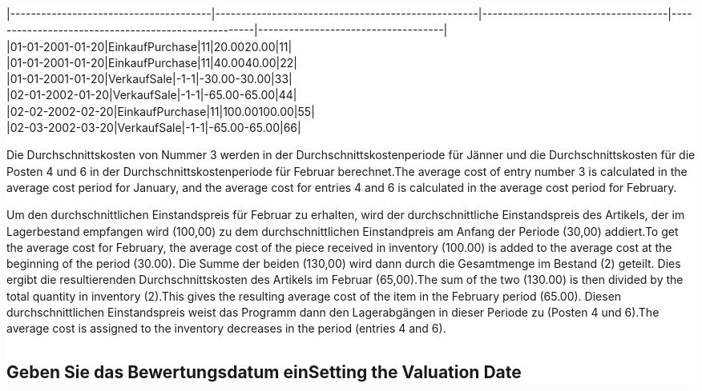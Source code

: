 |---------------------------------------|---------------------------------------------------|------------------------------------|----------------------------------------------------|------------------------------------|  
|<span data-ttu-id="5e5a4-306">01-01-20</span><span class="sxs-lookup"><span data-stu-id="5e5a4-306">01-01-20</span></span>|<span data-ttu-id="5e5a4-307">Einkauf</span><span class="sxs-lookup"><span data-stu-id="5e5a4-307">Purchase</span></span>|<span data-ttu-id="5e5a4-308">1</span><span class="sxs-lookup"><span data-stu-id="5e5a4-308">1</span></span>|<span data-ttu-id="5e5a4-309">20.00</span><span class="sxs-lookup"><span data-stu-id="5e5a4-309">20.00</span></span>|<span data-ttu-id="5e5a4-310">1</span><span class="sxs-lookup"><span data-stu-id="5e5a4-310">1</span></span>|  
|<span data-ttu-id="5e5a4-311">01-01-20</span><span class="sxs-lookup"><span data-stu-id="5e5a4-311">01-01-20</span></span>|<span data-ttu-id="5e5a4-312">Einkauf</span><span class="sxs-lookup"><span data-stu-id="5e5a4-312">Purchase</span></span>|<span data-ttu-id="5e5a4-313">1</span><span class="sxs-lookup"><span data-stu-id="5e5a4-313">1</span></span>|<span data-ttu-id="5e5a4-314">40.00</span><span class="sxs-lookup"><span data-stu-id="5e5a4-314">40.00</span></span>|<span data-ttu-id="5e5a4-315">2</span><span class="sxs-lookup"><span data-stu-id="5e5a4-315">2</span></span>|  
|<span data-ttu-id="5e5a4-316">01-01-20</span><span class="sxs-lookup"><span data-stu-id="5e5a4-316">01-01-20</span></span>|<span data-ttu-id="5e5a4-317">Verkauf</span><span class="sxs-lookup"><span data-stu-id="5e5a4-317">Sale</span></span>|<span data-ttu-id="5e5a4-318">-1</span><span class="sxs-lookup"><span data-stu-id="5e5a4-318">-1</span></span>|<span data-ttu-id="5e5a4-319">-30.00</span><span class="sxs-lookup"><span data-stu-id="5e5a4-319">-30.00</span></span>|<span data-ttu-id="5e5a4-320">3</span><span class="sxs-lookup"><span data-stu-id="5e5a4-320">3</span></span>|  
|<span data-ttu-id="5e5a4-321">02-01-20</span><span class="sxs-lookup"><span data-stu-id="5e5a4-321">02-01-20</span></span>|<span data-ttu-id="5e5a4-322">Verkauf</span><span class="sxs-lookup"><span data-stu-id="5e5a4-322">Sale</span></span>|<span data-ttu-id="5e5a4-323">-1</span><span class="sxs-lookup"><span data-stu-id="5e5a4-323">-1</span></span>|<span data-ttu-id="5e5a4-324">-65.00</span><span class="sxs-lookup"><span data-stu-id="5e5a4-324">-65.00</span></span>|<span data-ttu-id="5e5a4-325">4</span><span class="sxs-lookup"><span data-stu-id="5e5a4-325">4</span></span>|  
|<span data-ttu-id="5e5a4-326">02-02-20</span><span class="sxs-lookup"><span data-stu-id="5e5a4-326">02-02-20</span></span>|<span data-ttu-id="5e5a4-327">Einkauf</span><span class="sxs-lookup"><span data-stu-id="5e5a4-327">Purchase</span></span>|<span data-ttu-id="5e5a4-328">1</span><span class="sxs-lookup"><span data-stu-id="5e5a4-328">1</span></span>|<span data-ttu-id="5e5a4-329">100.00</span><span class="sxs-lookup"><span data-stu-id="5e5a4-329">100.00</span></span>|<span data-ttu-id="5e5a4-330">5</span><span class="sxs-lookup"><span data-stu-id="5e5a4-330">5</span></span>|  
|<span data-ttu-id="5e5a4-331">02-03-20</span><span class="sxs-lookup"><span data-stu-id="5e5a4-331">02-03-20</span></span>|<span data-ttu-id="5e5a4-332">Verkauf</span><span class="sxs-lookup"><span data-stu-id="5e5a4-332">Sale</span></span>|<span data-ttu-id="5e5a4-333">-1</span><span class="sxs-lookup"><span data-stu-id="5e5a4-333">-1</span></span>|<span data-ttu-id="5e5a4-334">-65.00</span><span class="sxs-lookup"><span data-stu-id="5e5a4-334">-65.00</span></span>|<span data-ttu-id="5e5a4-335">6</span><span class="sxs-lookup"><span data-stu-id="5e5a4-335">6</span></span>|  

 <span data-ttu-id="5e5a4-336">Die Durchschnittskosten von Nummer 3 werden in der Durchschnittskostenperiode für Jänner und die Durchschnittskosten für die Posten 4 und 6 in der Durchschnittskostenperiode für Februar berechnet.</span><span class="sxs-lookup"><span data-stu-id="5e5a4-336">The average cost of entry number 3 is calculated in the average cost period for January, and the average cost for entries 4 and 6 is calculated in the average cost period for February.</span></span>  

 <span data-ttu-id="5e5a4-337">Um den durchschnittlichen Einstandspreis für Februar zu erhalten, wird der durchschnittliche Einstandspreis des Artikels, der im Lagerbestand empfangen wird (100,00) zu dem durchschnittlichen Einstandpreis am Anfang der Periode (30,00) addiert.</span><span class="sxs-lookup"><span data-stu-id="5e5a4-337">To get the average cost for February, the average cost of the piece received in inventory (100.00) is added to the average cost at the beginning of the period (30.00).</span></span> <span data-ttu-id="5e5a4-338">Die Summe der beiden (130,00) wird dann durch die Gesamtmenge im Bestand (2) geteilt. Dies ergibt die resultierenden Durchschnittskosten des Artikels im Februar (65,00).</span><span class="sxs-lookup"><span data-stu-id="5e5a4-338">The sum of the two (130.00) is then divided by the total quantity in inventory (2).This gives the resulting average cost of the item in the February period (65.00).</span></span> <span data-ttu-id="5e5a4-339">Diesen durchschnittlichen Einstandspreis weist das Programm dann den Lagerabgängen in dieser Periode zu (Posten 4 und 6).</span><span class="sxs-lookup"><span data-stu-id="5e5a4-339">The average cost is assigned to the inventory decreases in the period (entries 4 and 6).</span></span>  

## <a name="setting-the-valuation-date"></a><span data-ttu-id="5e5a4-340">Geben Sie das Bewertungsdatum ein</span><span class="sxs-lookup"><span data-stu-id="5e5a4-340">Setting the Valuation Date</span></span>  